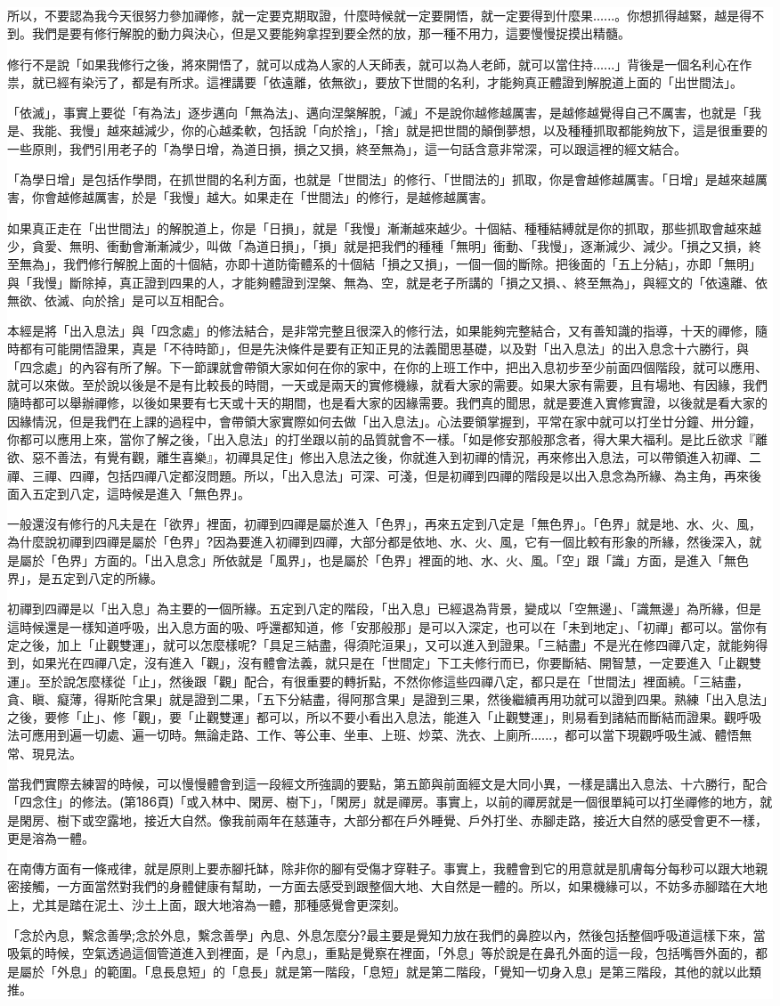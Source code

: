 所以，不要認為我今天很努力參加禪修，就一定要克期取證，什麼時候就一定要開悟，就一定要得到什麼果......。你想抓得越緊，越是得不到。我們是要有修行解脫的動力與決心，但是又要能夠拿捏到要全然的放，那一種不用力，這要慢慢捉摸出精髓。

修行不是說「如果我修行之後，將來開悟了，就可以成為人家的人天師表，就可以為人老師，就可以當住持......」背後是一個名利心在作祟，就已經有染污了，都是有所求。這裡講要「依遠離，依無欲」，要放下世間的名利，才能夠真正體證到解脫道上面的「出世間法」。

「依滅」，事實上要從「有為法」逐步邁向「無為法」、邁向涅槃解脫，「滅」不是說你越修越厲害，是越修越覺得自己不厲害，也就是「我是、我能、我慢」越來越減少，你的心越柔軟，包括說「向於捨」，「捨」就是把世間的顛倒夢想，以及種種抓取都能夠放下，這是很重要的一些原則，我們引用老子的「為學日增，為道日損，損之又損，終至無為」，這一句話含意非常深，可以跟這裡的經文結合。

「為學日增」是包括作學問，在抓世間的名利方面，也就是「世間法」的修行、「世間法的」抓取，你是會越修越厲害。「日增」是越來越厲害，你會越修越厲害，於是「我慢」越大。如果走在「世間法」的修行，是越修越厲害。

如果真正走在「出世間法」的解脫道上，你是「日損」，就是「我慢」漸漸越來越少。十個結、種種結縛就是你的抓取，那些抓取會越來越少，貪愛、無明、衝動會漸漸減少，叫做「為道日損」，「損」就是把我們的種種「無明」衝動、「我慢」，逐漸減少、減少。「損之又損，終至無為」，我們修行解脫上面的十個結，亦即十道防衛體系的十個結「損之又損」，一個一個的斷除。把後面的「五上分結」，亦即「無明」與「我慢」斷除掉，真正證到四果的人，才能夠體證到涅槃、無為、空，就是老子所講的「損之又損、、終至無為」，與經文的「依遠離、依無欲、依滅、向於捨」是可以互相配合。

本經是將「出入息法」與「四念處」的修法結合，是非常完整且很深入的修行法，如果能夠完整結合，又有善知識的指導，十天的禪修，隨時都有可能開悟證果，真是「不待時節」，但是先決條件是要有正知正見的法義聞思基礎，以及對「出入息法」的出入息念十六勝行，與「四念處」的內容有所了解。下一節課就會帶領大家如何在你的家中，在你的上班工作中，把出入息初步至少前面四個階段，就可以應用、就可以來做。至於說以後是不是有比較長的時間，一天或是兩天的實修機緣，就看大家的需要。如果大家有需要，且有場地、有因緣，我們隨時都可以舉辦禪修，以後如果要有七天或十天的期間，也是看大家的因緣需要。我們真的聞思，就是要進入實修實證，以後就是看大家的因緣情況，但是我們在上課的過程中，會帶領大家實際如何去做「出入息法」。心法要領掌握到，平常在家中就可以打坐廿分鐘、卅分鐘，你都可以應用上來，當你了解之後，「出入息法」的打坐跟以前的品質就會不一樣。「如是修安那般那念者，得大果大福利。是比丘欲求『離欲、惡不善法，有覺有觀，離生喜樂』，初禪具足住」修出入息法之後，你就進入到初禪的情況，再來修出入息法，可以帶領進入初禪、二禪、三禪、四禪，包括四禪八定都沒問題。所以，「出入息法」可深、可淺，但是初禪到四禪的階段是以出入息念為所緣、為主角，再來後面入五定到八定，這時候是進入「無色界」。

一般還沒有修行的凡夫是在「欲界」裡面，初禪到四禪是屬於進入「色界」，再來五定到八定是「無色界」。「色界」就是地、水、火、風，為什麼說初禪到四禪是屬於「色界」?因為要進入初禪到四禪，大部分都是依地、水、火、風，它有一個比較有形象的所緣，然後深入，就是屬於「色界」方面的。「出入息念」所依就是「風界」，也是屬於「色界」裡面的地、水、火、風。「空」跟「識」方面，是進入「無色界」，是五定到八定的所緣。

初禪到四禪是以「出入息」為主要的一個所緣。五定到八定的階段，「出入息」已經退為背景，變成以「空無邊」、「識無邊」為所緣，但是這時候還是一樣知道呼吸，出入息方面的吸、呼還都知道，修「安那般那」是可以入深定，也可以在「未到地定」、「初禪」都可以。當你有定之後，加上「止觀雙運」，就可以怎麼樣呢?「具足三結盡，得須陀洹果」，又可以進入到證果。「三結盡」不是光在修四禪八定，就能夠得到，如果光在四禪八定，沒有進入「觀」，沒有體會法義，就只是在「世間定」下工夫修行而已，你要斷結、開智慧，一定要進入「止觀雙運」。至於說怎麼樣從「止」，然後跟「觀」配合，有很重要的轉折點，不然你修這些四禪八定，都只是在「世間法」裡面繞。「三結盡，貪、瞋、癡薄，得斯陀含果」就是證到二果，「五下分結盡，得阿那含果」是證到三果，然後繼續再用功就可以證到四果。熟練「出入息法」之後，要修「止」、修「觀」，要「止觀雙運」都可以，所以不要小看出入息法，能進入「止觀雙運」，則易看到諸結而斷結而證果。觀呼吸法可應用到遍一切處、遍一切時。無論走路、工作、等公車、坐車、上班、炒菜、洗衣、上廁所......，都可以當下現觀呼吸生滅、體悟無常、現見法。

當我們實際去練習的時候，可以慢慢體會到這一段經文所強調的要點，第五節與前面經文是大同小異，一樣是講出入息法、十六勝行，配合「四念住」的修法。(第186頁)「或入林中、閑房、樹下」，「閑房」就是禪房。事實上，以前的禪房就是一個很單純可以打坐禪修的地方，就是閑房、樹下或空露地，接近大自然。像我前兩年在慈蓮寺，大部分都在戶外睡覺、戶外打坐、赤腳走路，接近大自然的感受會更不一樣，更是溶為一體。

在南傳方面有一條戒律，就是原則上要赤腳托缽，除非你的腳有受傷才穿鞋子。事實上，我體會到它的用意就是肌膚每分每秒可以跟大地親密接觸，一方面當然對我們的身體健康有幫助，一方面去感受到跟整個大地、大自然是一體的。所以，如果機緣可以，不妨多赤腳踏在大地上，尤其是踏在泥土、沙土上面，跟大地溶為一體，那種感覺會更深刻。

「念於內息，繫念善學;念於外息，繫念善學」內息、外息怎麼分?最主要是覺知力放在我們的鼻腔以內，然後包括整個呼吸道這樣下來，當吸氣的時候，空氣透過這個管道進入到裡面，是「內息」，重點是覺察在裡面，「外息」等於說是在鼻孔外面的這一段，包括嘴唇外面的，都是屬於「外息」的範圍。「息長息短」的「息長」就是第一階段，「息短」就是第二階段，「覺知一切身入息」是第三階段，其他的就以此類推。

